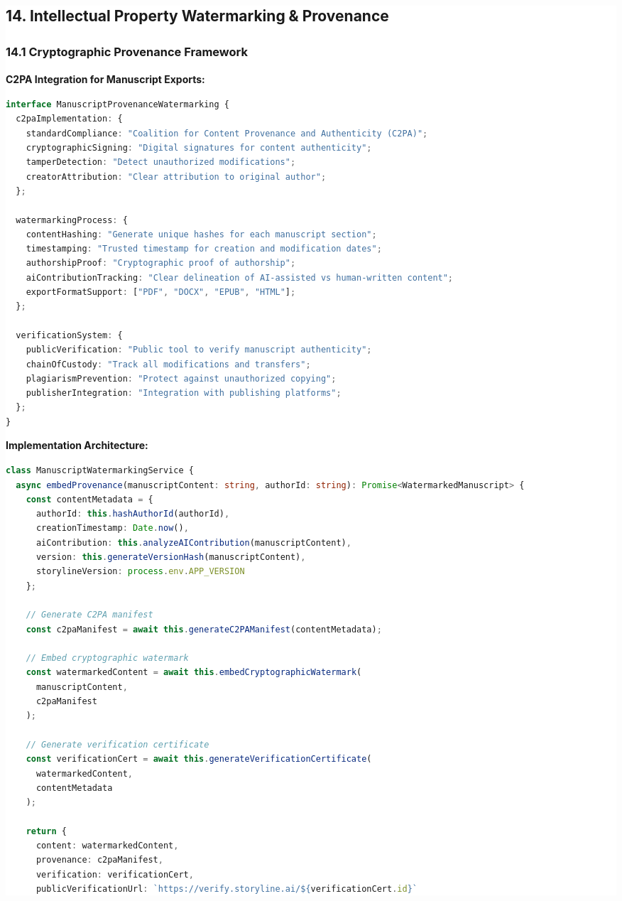 ## 14. Intellectual Property Watermarking & Provenance

### 14.1 Cryptographic Provenance Framework

**C2PA Integration for Manuscript Exports:**
```typescript
interface ManuscriptProvenanceWatermarking {
  c2paImplementation: {
    standardCompliance: "Coalition for Content Provenance and Authenticity (C2PA)";
    cryptographicSigning: "Digital signatures for content authenticity";
    tamperDetection: "Detect unauthorized modifications";
    creatorAttribution: "Clear attribution to original author";
  };
  
  watermarkingProcess: {
    contentHashing: "Generate unique hashes for each manuscript section";
    timestamping: "Trusted timestamp for creation and modification dates";
    authorshipProof: "Cryptographic proof of authorship";
    aiContributionTracking: "Clear delineation of AI-assisted vs human-written content";
    exportFormatSupport: ["PDF", "DOCX", "EPUB", "HTML"];
  };
  
  verificationSystem: {
    publicVerification: "Public tool to verify manuscript authenticity";
    chainOfCustody: "Track all modifications and transfers";
    plagiarismPrevention: "Protect against unauthorized copying";
    publisherIntegration: "Integration with publishing platforms";
  };
}
```

**Implementation Architecture:**
```typescript
class ManuscriptWatermarkingService {
  async embedProvenance(manuscriptContent: string, authorId: string): Promise<WatermarkedManuscript> {
    const contentMetadata = {
      authorId: this.hashAuthorId(authorId),
      creationTimestamp: Date.now(),
      aiContribution: this.analyzeAIContribution(manuscriptContent),
      version: this.generateVersionHash(manuscriptContent),
      storylineVersion: process.env.APP_VERSION
    };
    
    // Generate C2PA manifest
    const c2paManifest = await this.generateC2PAManifest(contentMetadata);
    
    // Embed cryptographic watermark
    const watermarkedContent = await this.embedCryptographicWatermark(
      manuscriptContent, 
      c2paManifest
    );
    
    // Generate verification certificate
    const verificationCert = await this.generateVerificationCertificate(
      watermarkedContent, 
      contentMetadata
    );
    
    return {
      content: watermarkedContent,
      provenance: c2paManifest,
      verification: verificationCert,
      publicVerificationUrl: `https://verify.storyline.ai/${verificationCert.id}`
```